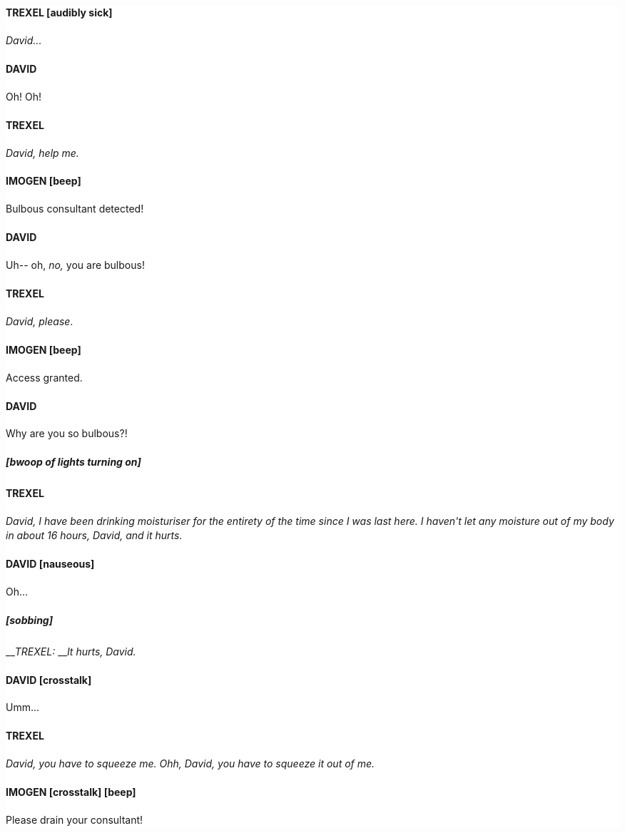 #### TREXEL [audibly sick]

*David...*

#### DAVID

Oh! Oh!

#### TREXEL

*David, help me.*

#### IMOGEN [beep]

Bulbous consultant detected!

#### DAVID

Uh-- oh, *no,* you are bulbous!

#### TREXEL

*David, please*.

#### IMOGEN [beep]

Access granted.

#### DAVID

Why are you so bulbous?!

##### [bwoop of lights turning on]

#### TREXEL

*David, I have been drinking moisturiser for the entirety of the time since I was last here. I haven't let any moisture out of my body in about 16 hours, David, and it hurts.*

#### DAVID [nauseous]

Oh...

##### [sobbing]

__*TREXEL:* __*It hurts, David.*

#### DAVID  [crosstalk]

Umm...

#### TREXEL

*David, you have to squeeze me. Ohh, David, you have to squeeze it out of me.*

#### IMOGEN [crosstalk] [beep]

Please drain your consultant!
